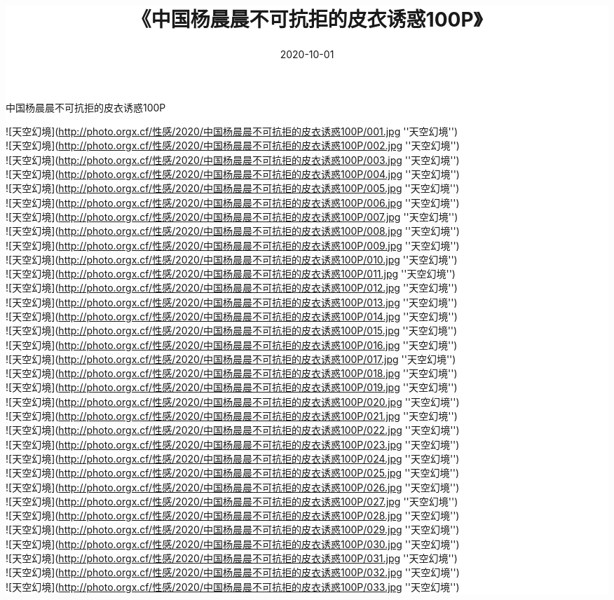 ﻿---
layout: post
title:  《中国杨晨晨不可抗拒的皮衣诱惑100P》
date:   2020-10-01
img: http://photo.orgx.cf/性感/2020/中国杨晨晨不可抗拒的皮衣诱惑100P/000.jpg
tags: [美女, 性感, 泳衣]
---

中国杨晨晨不可抗拒的皮衣诱惑100P



![天空幻境](http://photo.orgx.cf/性感/2020/中国杨晨晨不可抗拒的皮衣诱惑100P/001.jpg ''天空幻境'') <br>
![天空幻境](http://photo.orgx.cf/性感/2020/中国杨晨晨不可抗拒的皮衣诱惑100P/002.jpg ''天空幻境'') <br>
![天空幻境](http://photo.orgx.cf/性感/2020/中国杨晨晨不可抗拒的皮衣诱惑100P/003.jpg ''天空幻境'') <br>
![天空幻境](http://photo.orgx.cf/性感/2020/中国杨晨晨不可抗拒的皮衣诱惑100P/004.jpg ''天空幻境'') <br>
![天空幻境](http://photo.orgx.cf/性感/2020/中国杨晨晨不可抗拒的皮衣诱惑100P/005.jpg ''天空幻境'') <br>
![天空幻境](http://photo.orgx.cf/性感/2020/中国杨晨晨不可抗拒的皮衣诱惑100P/006.jpg ''天空幻境'') <br>
![天空幻境](http://photo.orgx.cf/性感/2020/中国杨晨晨不可抗拒的皮衣诱惑100P/007.jpg ''天空幻境'') <br>
![天空幻境](http://photo.orgx.cf/性感/2020/中国杨晨晨不可抗拒的皮衣诱惑100P/008.jpg ''天空幻境'') <br>
![天空幻境](http://photo.orgx.cf/性感/2020/中国杨晨晨不可抗拒的皮衣诱惑100P/009.jpg ''天空幻境'') <br>
![天空幻境](http://photo.orgx.cf/性感/2020/中国杨晨晨不可抗拒的皮衣诱惑100P/010.jpg ''天空幻境'') <br>
![天空幻境](http://photo.orgx.cf/性感/2020/中国杨晨晨不可抗拒的皮衣诱惑100P/011.jpg ''天空幻境'') <br>
![天空幻境](http://photo.orgx.cf/性感/2020/中国杨晨晨不可抗拒的皮衣诱惑100P/012.jpg ''天空幻境'') <br>
![天空幻境](http://photo.orgx.cf/性感/2020/中国杨晨晨不可抗拒的皮衣诱惑100P/013.jpg ''天空幻境'') <br>
![天空幻境](http://photo.orgx.cf/性感/2020/中国杨晨晨不可抗拒的皮衣诱惑100P/014.jpg ''天空幻境'') <br>
![天空幻境](http://photo.orgx.cf/性感/2020/中国杨晨晨不可抗拒的皮衣诱惑100P/015.jpg ''天空幻境'') <br>
![天空幻境](http://photo.orgx.cf/性感/2020/中国杨晨晨不可抗拒的皮衣诱惑100P/016.jpg ''天空幻境'') <br>
![天空幻境](http://photo.orgx.cf/性感/2020/中国杨晨晨不可抗拒的皮衣诱惑100P/017.jpg ''天空幻境'') <br>
![天空幻境](http://photo.orgx.cf/性感/2020/中国杨晨晨不可抗拒的皮衣诱惑100P/018.jpg ''天空幻境'') <br>
![天空幻境](http://photo.orgx.cf/性感/2020/中国杨晨晨不可抗拒的皮衣诱惑100P/019.jpg ''天空幻境'') <br>
![天空幻境](http://photo.orgx.cf/性感/2020/中国杨晨晨不可抗拒的皮衣诱惑100P/020.jpg ''天空幻境'') <br>
![天空幻境](http://photo.orgx.cf/性感/2020/中国杨晨晨不可抗拒的皮衣诱惑100P/021.jpg ''天空幻境'') <br>
![天空幻境](http://photo.orgx.cf/性感/2020/中国杨晨晨不可抗拒的皮衣诱惑100P/022.jpg ''天空幻境'') <br>
![天空幻境](http://photo.orgx.cf/性感/2020/中国杨晨晨不可抗拒的皮衣诱惑100P/023.jpg ''天空幻境'') <br>
![天空幻境](http://photo.orgx.cf/性感/2020/中国杨晨晨不可抗拒的皮衣诱惑100P/024.jpg ''天空幻境'') <br>
![天空幻境](http://photo.orgx.cf/性感/2020/中国杨晨晨不可抗拒的皮衣诱惑100P/025.jpg ''天空幻境'') <br>
![天空幻境](http://photo.orgx.cf/性感/2020/中国杨晨晨不可抗拒的皮衣诱惑100P/026.jpg ''天空幻境'') <br>
![天空幻境](http://photo.orgx.cf/性感/2020/中国杨晨晨不可抗拒的皮衣诱惑100P/027.jpg ''天空幻境'') <br>
![天空幻境](http://photo.orgx.cf/性感/2020/中国杨晨晨不可抗拒的皮衣诱惑100P/028.jpg ''天空幻境'') <br>
![天空幻境](http://photo.orgx.cf/性感/2020/中国杨晨晨不可抗拒的皮衣诱惑100P/029.jpg ''天空幻境'') <br>
![天空幻境](http://photo.orgx.cf/性感/2020/中国杨晨晨不可抗拒的皮衣诱惑100P/030.jpg ''天空幻境'') <br>
![天空幻境](http://photo.orgx.cf/性感/2020/中国杨晨晨不可抗拒的皮衣诱惑100P/031.jpg ''天空幻境'') <br>
![天空幻境](http://photo.orgx.cf/性感/2020/中国杨晨晨不可抗拒的皮衣诱惑100P/032.jpg ''天空幻境'') <br>
![天空幻境](http://photo.orgx.cf/性感/2020/中国杨晨晨不可抗拒的皮衣诱惑100P/033.jpg ''天空幻境'') <br>